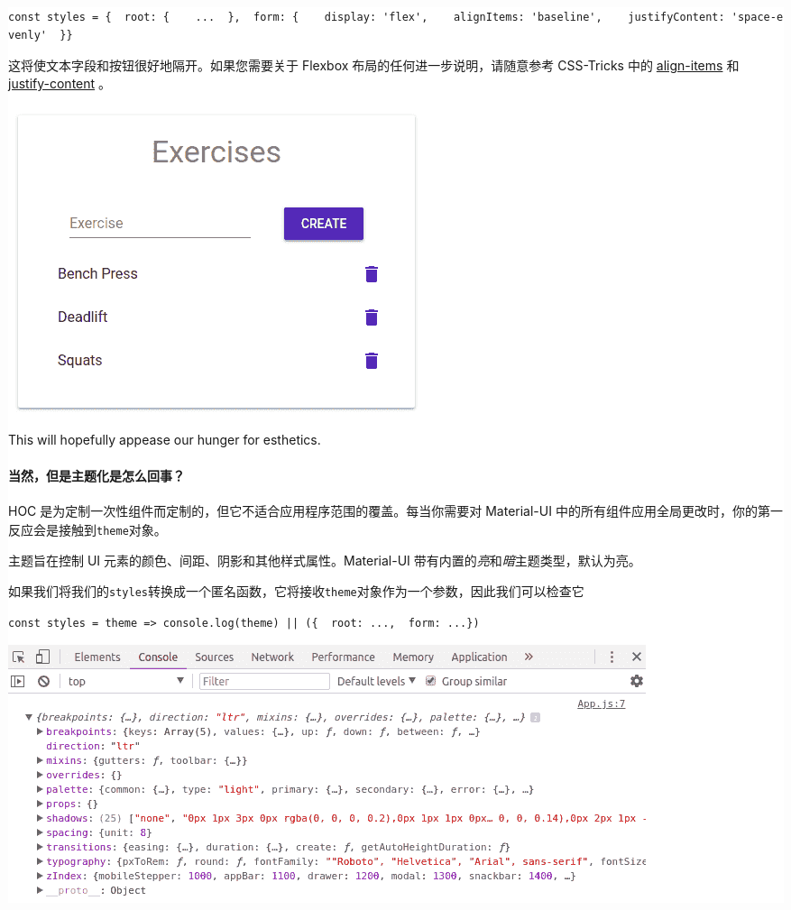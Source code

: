 ```
const styles = {  root: {    ...  },  form: {    display: 'flex',    alignItems: 'baseline',    justifyContent: 'space-evenly'  }}
```

这将使文本字段和按钮很好地隔开。如果您需要关于 Flexbox 布局的任何进一步说明，请随意参考 CSS-Tricks 中的 [align-items](https://css-tricks.com/almanac/properties/a/align-items/) 和 [justify-content](https://css-tricks.com/almanac/properties/j/justify-content/) 。

![1*FMK3C9iGnWttA0mtwUQpYg](img/3ea017810a555567a46b43390ad4d5f7.png)

This will hopefully appease our hunger for esthetics.

#### 当然，但是主题化是怎么回事？

HOC 是为定制一次性组件而定制的，但它不适合应用程序范围的覆盖。每当你需要对 Material-UI 中的所有组件应用全局更改时，你的第一反应会是接触到`theme`对象。

主题旨在控制 UI 元素的颜色、间距、阴影和其他样式属性。Material-UI 带有内置的*亮*和*暗*主题类型，默认为亮。

如果我们将我们的`styles`转换成一个匿名函数，它将接收`theme`对象作为一个参数，因此我们可以检查它

```
const styles = theme => console.log(theme) || ({  root: ...,  form: ...})
```

![1*qtc-xSN8m0QC-jLQfNz3sA](img/920722cb8d46eb635e87fba8578a7756.png)
